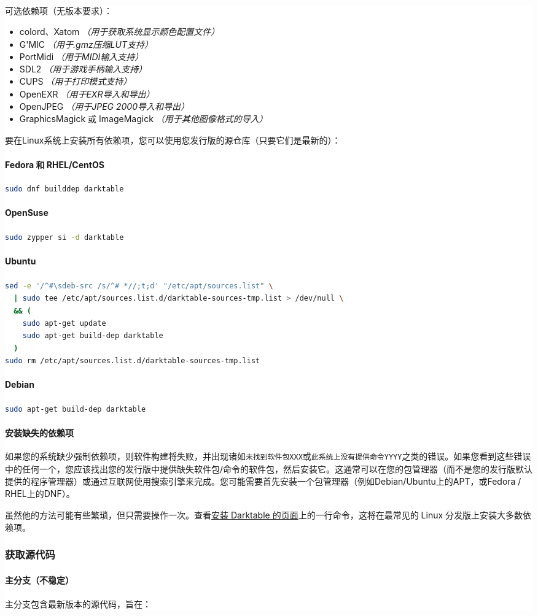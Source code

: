 可选依赖项（无版本要求）：
* colord、Xatom *（用于获取系统显示颜色配置文件）*
* G'MIC *（用于.gmz压缩LUT支持）*
* PortMidi *（用于MIDI输入支持）* 
* SDL2 *（用于游戏手柄输入支持）* 
* CUPS *（用于打印模式支持）* 
* OpenEXR *（用于EXR导入和导出）*
* OpenJPEG *（用于JPEG 2000导入和导出）*
* GraphicsMagick 或 ImageMagick *（用于其他图像格式的导入）*

要在Linux系统上安装所有依赖项，您可以使用您发行版的源仓库（只要它们是最新的）：

#### Fedora 和 RHEL/CentOS

```bash
sudo dnf builddep darktable
```

#### OpenSuse

```bash
sudo zypper si -d darktable
```

#### Ubuntu

```bash
sed -e '/^#\sdeb-src /s/^# *//;t;d' "/etc/apt/sources.list" \
  | sudo tee /etc/apt/sources.list.d/darktable-sources-tmp.list > /dev/null \
  && (
    sudo apt-get update
    sudo apt-get build-dep darktable
  )
sudo rm /etc/apt/sources.list.d/darktable-sources-tmp.list
```

#### Debian

```bash
sudo apt-get build-dep darktable
```

#### 安装缺失的依赖项

如果您的系统缺少强制依赖项，则软件构建将失败，并出现诸如`未找到软件包XXX`或`此系统上没有提供命令YYYY`之类的错误。如果您看到这些错误中的任何一个，您应该找出您的发行版中提供缺失软件包/命令的软件包，然后安装它。这通常可以在您的包管理器（而不是您的发行版默认提供的程序管理器）或通过互联网使用搜索引擎来完成。您可能需要首先安装一个包管理器（例如Debian/Ubuntu上的APT，或Fedora / RHEL上的DNF）。

虽然他的方法可能有些繁琐，但只需要操作一次。查看[安装 Darktable 的页面](https://github.com/darktable-org/darktable/wiki/Building-darktable)上的一行命令，这将在最常见的 Linux 分发版上安装大多数依赖项。

### 获取源代码

#### 主分支（不稳定）

主分支包含最新版本的源代码，旨在：
